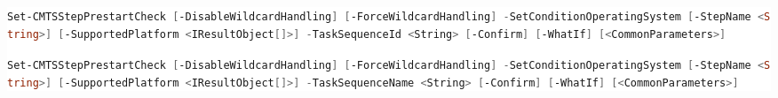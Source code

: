 ```PowerShell
Set-CMTSStepPrestartCheck [-DisableWildcardHandling] [-ForceWildcardHandling] -SetConditionOperatingSystem [-StepName <String>] [-SupportedPlatform <IResultObject[]>] -TaskSequenceId <String> [-Confirm] [-WhatIf] [<CommonParameters>]
```
```PowerShell
Set-CMTSStepPrestartCheck [-DisableWildcardHandling] [-ForceWildcardHandling] -SetConditionOperatingSystem [-StepName <String>] [-SupportedPlatform <IResultObject[]>] -TaskSequenceName <String> [-Confirm] [-WhatIf] [<CommonParameters>]
```
